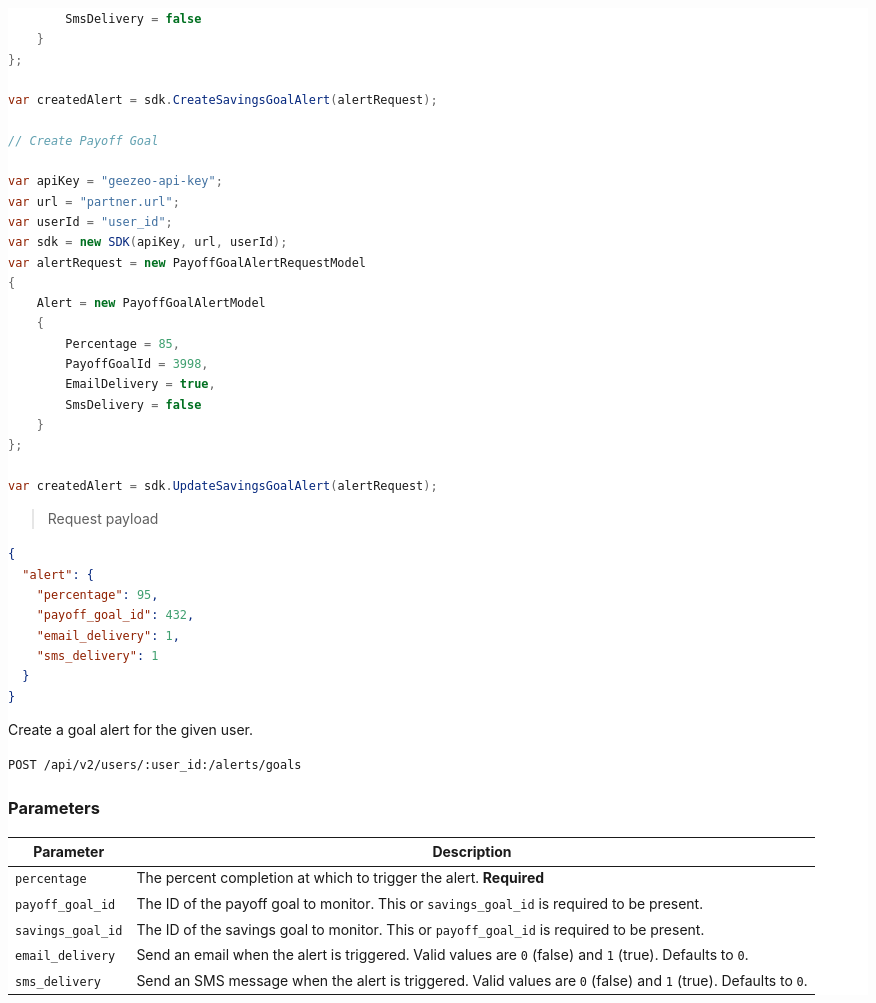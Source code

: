 ```csharp
        SmsDelivery = false
    }
};

var createdAlert = sdk.CreateSavingsGoalAlert(alertRequest);

// Create Payoff Goal

var apiKey = "geezeo-api-key";
var url = "partner.url";
var userId = "user_id";
var sdk = new SDK(apiKey, url, userId);
var alertRequest = new PayoffGoalAlertRequestModel
{
    Alert = new PayoffGoalAlertModel
    {
        Percentage = 85,
        PayoffGoalId = 3998,
        EmailDelivery = true,
        SmsDelivery = false
    }
};

var createdAlert = sdk.UpdateSavingsGoalAlert(alertRequest);

```

> Request payload

```json
{
  "alert": {
    "percentage": 95,
    "payoff_goal_id": 432,
    "email_delivery": 1,
    "sms_delivery": 1
  }
}
```

Create a goal alert for the given user.

`POST /api/v2/users/:user_id:/alerts/goals`

### Parameters

| Parameter | Description |
|-----------|-------------|
| `percentage` | The percent completion at which to trigger the alert. __Required__ |
| `payoff_goal_id` | The ID of the payoff goal to monitor. This or `savings_goal_id` is required to be present. |
| `savings_goal_id` | The ID of the savings goal to monitor. This or `payoff_goal_id` is required to be present. |
| `email_delivery` | Send an email when the alert is triggered. Valid values are `0` (false) and `1` (true). Defaults to `0`. |
| `sms_delivery` | Send an SMS message when the alert is triggered. Valid values are `0` (false) and `1` (true). Defaults to `0`. |
